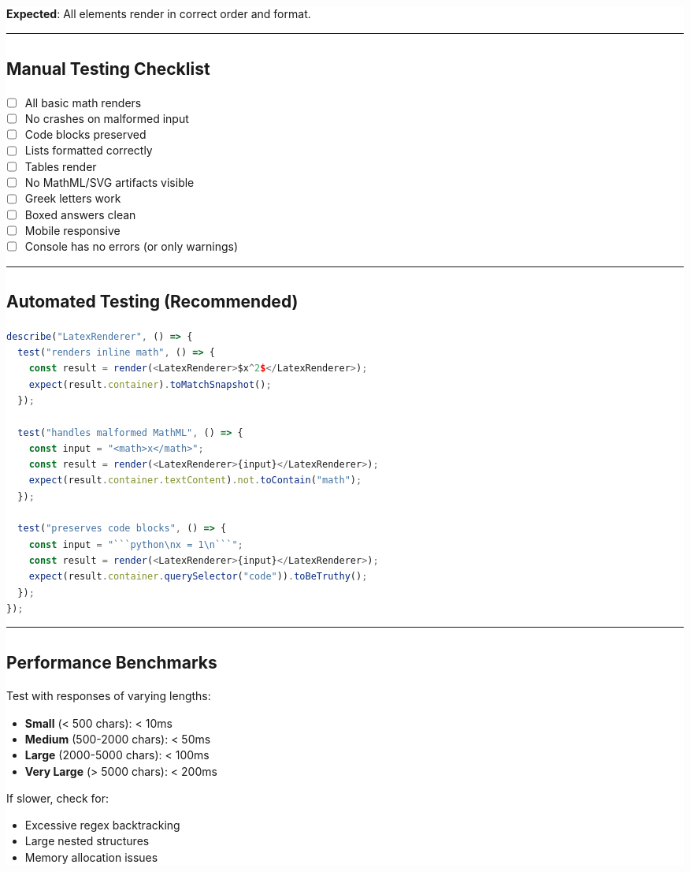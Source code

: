 **Expected**: All elements render in correct order and format.

---

## Manual Testing Checklist

- [ ] All basic math renders
- [ ] No crashes on malformed input
- [ ] Code blocks preserved
- [ ] Lists formatted correctly
- [ ] Tables render
- [ ] No MathML/SVG artifacts visible
- [ ] Greek letters work
- [ ] Boxed answers clean
- [ ] Mobile responsive
- [ ] Console has no errors (or only warnings)

---

## Automated Testing (Recommended)

````typescript
describe("LatexRenderer", () => {
  test("renders inline math", () => {
    const result = render(<LatexRenderer>$x^2$</LatexRenderer>);
    expect(result.container).toMatchSnapshot();
  });

  test("handles malformed MathML", () => {
    const input = "<math>x</math>";
    const result = render(<LatexRenderer>{input}</LatexRenderer>);
    expect(result.container.textContent).not.toContain("math");
  });

  test("preserves code blocks", () => {
    const input = "```python\nx = 1\n```";
    const result = render(<LatexRenderer>{input}</LatexRenderer>);
    expect(result.container.querySelector("code")).toBeTruthy();
  });
});
````

---

## Performance Benchmarks

Test with responses of varying lengths:

- **Small** (< 500 chars): < 10ms
- **Medium** (500-2000 chars): < 50ms
- **Large** (2000-5000 chars): < 100ms
- **Very Large** (> 5000 chars): < 200ms

If slower, check for:

- Excessive regex backtracking
- Large nested structures
- Memory allocation issues
